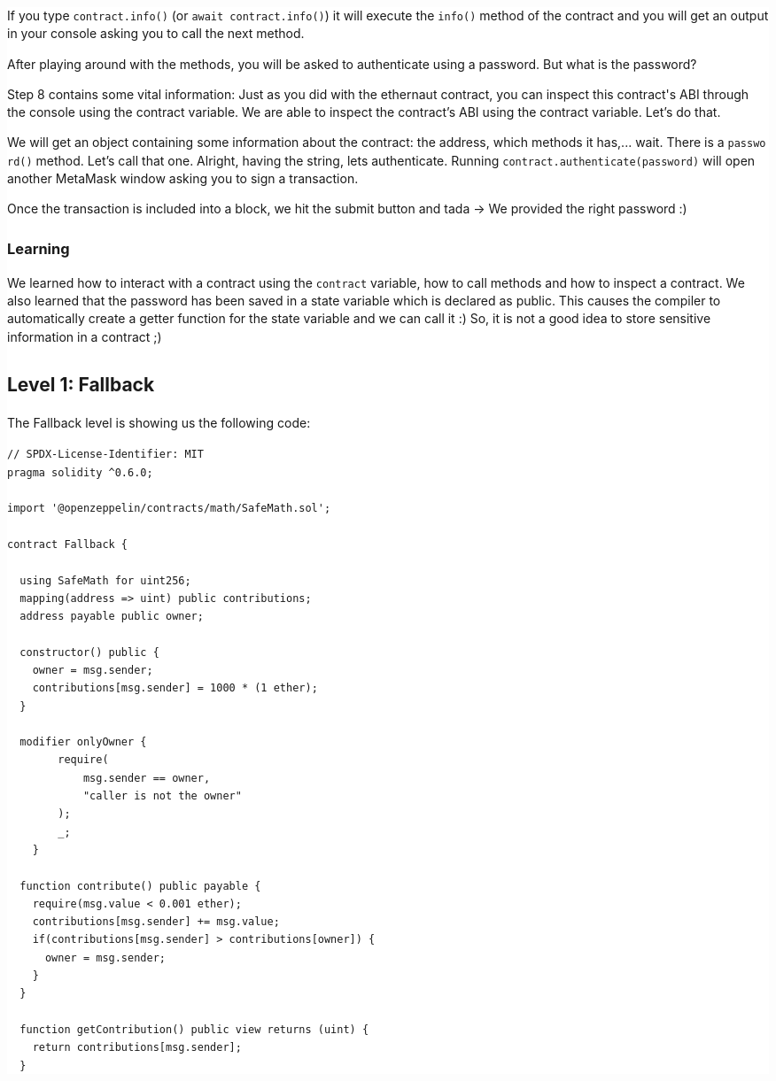If you type `contract.info()` (or `await contract.info()`) it will execute the `info()` method of the contract and you will get an output in your console asking you to call the next method.

After playing around with the methods, you will be asked to authenticate using a password. But what is the password?

Step 8 contains some vital information: Just as you did with the ethernaut contract, you can inspect this contract's ABI through the console using the contract variable.
We are able to inspect the contract’s ABI using the contract variable. Let’s do that.

We will get an object containing some information about the contract: the address, which methods it has,... wait. There is a `password()` method. Let’s call that one.
Alright, having the string, lets authenticate.
Running `contract.authenticate(password)` will open another MetaMask window asking you to sign a transaction.

Once the transaction is included into a block, we hit the submit button and tada -> We provided the right password :)

### Learning
We learned how to interact with a contract using the `contract` variable, how to call methods and how to inspect a contract. We also learned that the password has been saved in a state variable which is declared as public. This causes the compiler to automatically create a getter function for the state variable and we can call it :) So, it is not a good idea to store sensitive information in a contract ;)

## Level 1: Fallback  <a name="level-1-fallback"></a>

The Fallback level is showing us the following code:

```solidity
// SPDX-License-Identifier: MIT
pragma solidity ^0.6.0;

import '@openzeppelin/contracts/math/SafeMath.sol';

contract Fallback {

  using SafeMath for uint256;
  mapping(address => uint) public contributions;
  address payable public owner;

  constructor() public {
    owner = msg.sender;
    contributions[msg.sender] = 1000 * (1 ether);
  }

  modifier onlyOwner {
        require(
            msg.sender == owner,
            "caller is not the owner"
        );
        _;
    }

  function contribute() public payable {
    require(msg.value < 0.001 ether);
    contributions[msg.sender] += msg.value;
    if(contributions[msg.sender] > contributions[owner]) {
      owner = msg.sender;
    }
  }

  function getContribution() public view returns (uint) {
    return contributions[msg.sender];
  }
```